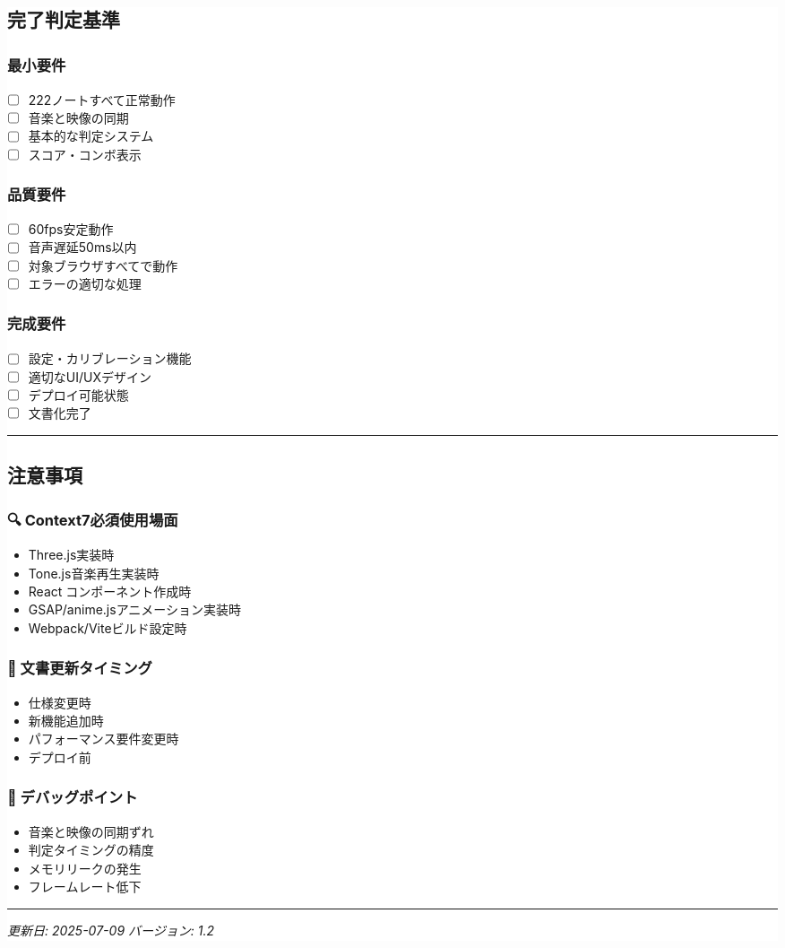 ## 完了判定基準

### 最小要件
- [ ] 222ノートすべて正常動作
- [ ] 音楽と映像の同期
- [ ] 基本的な判定システム
- [ ] スコア・コンボ表示

### 品質要件
- [ ] 60fps安定動作
- [ ] 音声遅延50ms以内
- [ ] 対象ブラウザすべてで動作
- [ ] エラーの適切な処理

### 完成要件
- [ ] 設定・カリブレーション機能
- [ ] 適切なUI/UXデザイン
- [ ] デプロイ可能状態
- [ ] 文書化完了

---

## 注意事項

### 🔍 Context7必須使用場面
- Three.js実装時
- Tone.js音楽再生実装時
- React コンポーネント作成時
- GSAP/anime.jsアニメーション実装時
- Webpack/Viteビルド設定時

### 📝 文書更新タイミング
- 仕様変更時
- 新機能追加時
- パフォーマンス要件変更時
- デプロイ前

### 🐛 デバッグポイント
- 音楽と映像の同期ずれ
- 判定タイミングの精度
- メモリリークの発生
- フレームレート低下

---
*更新日: 2025-07-09*
*バージョン: 1.2*